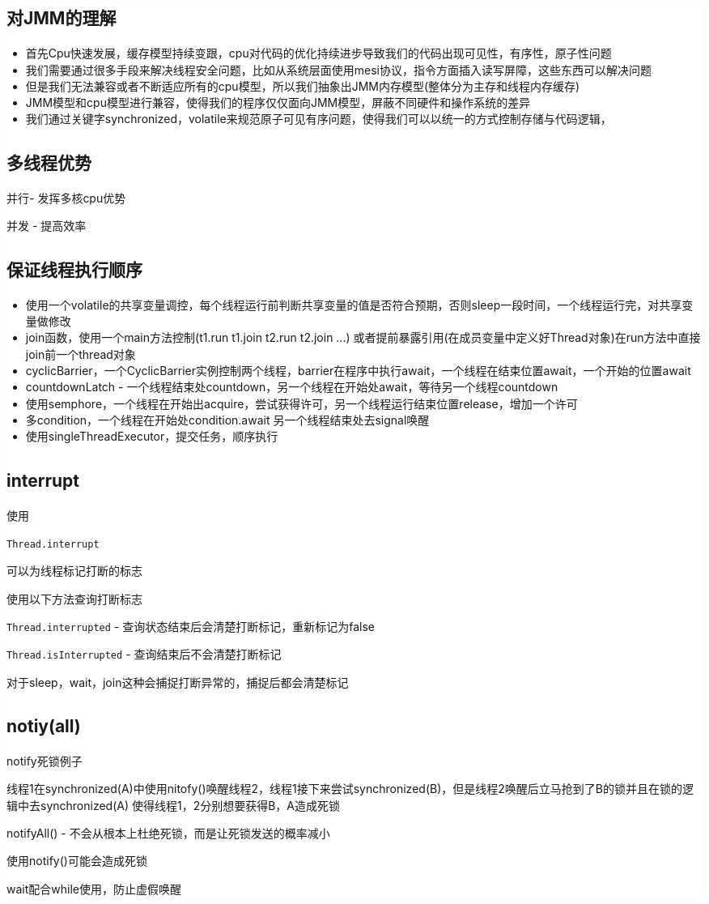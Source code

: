 ## 对JMM的理解

- 首先Cpu快速发展，缓存模型持续变跟，cpu对代码的优化持续进步导致我们的代码出现可见性，有序性，原子性问题
- 我们需要通过很多手段来解决线程安全问题，比如从系统层面使用mesi协议，指令方面插入读写屏障，这些东西可以解决问题
- 但是我们无法兼容或者不断适应所有的cpu模型，所以我们抽象出JMM内存模型(整体分为主存和线程内存缓存)
- JMM模型和cpu模型进行兼容，使得我们的程序仅仅面向JMM模型，屏蔽不同硬件和操作系统的差异
- 我们通过关键字synchronized，volatile来规范原子可见有序问题，使得我们可以以统一的方式控制存储与代码逻辑，

## 多线程优势

并行- 发挥多核cpu优势

并发 - 提高效率

## 保证线程执行顺序

- 使用一个volatile的共享变量调控，每个线程运行前判断共享变量的值是否符合预期，否则sleep一段时间，一个线程运行完，对共享变量做修改
- join函数，使用一个main方法控制(t1.run t1.join t2.run t2.join ...) 或者提前暴露引用(在成员变量中定义好Thread对象)在run方法中直接 join前一个thread对象
- cyclicBarrier，一个CyclicBarrier实例控制两个线程，barrier在程序中执行await，一个线程在结束位置await，一个开始的位置await
- countdownLatch - 一个线程结束处countdown，另一个线程在开始处await，等待另一个线程countdown
- 使用semphore，一个线程在开始出acquire，尝试获得许可，另一个线程运行结束位置release，增加一个许可
- 多condition，一个线程在开始处condition.await 另一个线程结束处去signal唤醒
- 使用singleThreadExecutor，提交任务，顺序执行

## interrupt

使用

`Thread.interrupt`

可以为线程标记打断的标志

使用以下方法查询打断标志

`Thread.interrupted` - 查询状态结束后会清楚打断标记，重新标记为false

`Thread.isInterrupted` - 查询结束后不会清楚打断标记



对于sleep，wait，join这种会捕捉打断异常的，捕捉后都会清楚标记

## notiy(all)

notify死锁例子

线程1在synchronized(A)中使用nitofy()唤醒线程2，线程1接下来尝试synchronized(B)，但是线程2唤醒后立马抢到了B的锁并且在锁的逻辑中去synchronized(A) 使得线程1，2分别想要获得B，A造成死锁

notifyAll() - 不会从根本上杜绝死锁，而是让死锁发送的概率减小

使用notify()可能会造成死锁

wait配合while使用，防止虚假唤醒
